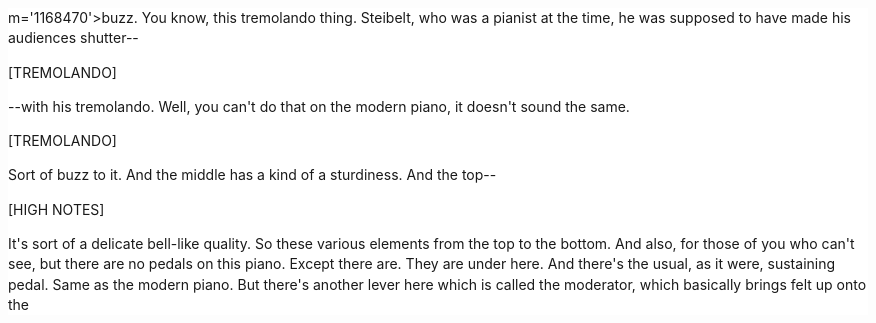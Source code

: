   m='1168470'>buzz.</span> <span m='1171720'>You</span> <span
  m='1171770'>know,</span> <span m='1172040'>this</span> <span
  m='1172480'>tremolando</span> <span m='1173170'>thing.</span> <span
  m='1173580'>Steibelt,</span> <span m='1174160'>who</span> <span
  m='1174450'>was</span> <span m='1174650'>a</span> <span
  m='1174920'>pianist</span> <span m='1175030'>at</span> <span
  m='1175095'>the</span> <span m='1175160'>time,</span> <span
  m='1175360'>he</span> <span m='1175420'>was</span> <span
  m='1175480'>supposed</span> <span m='1175810'>to</span> <span
  m='1176370'>have</span> <span m='1176505'>made</span> <span
  m='1176640'>his</span> <span m='1176970'>audiences</span> <span
  m='1177460'>shutter--</span> </p><p><span m='1178160'>[TREMOLANDO]</span>
  </p><p><span m='1180210'>--with</span> <span m='1180300'>his</span> <span
  m='1180390'>tremolando.</span> <span m='1181430'>Well,</span> <span
  m='1182140'>you</span> <span m='1182280'>can't</span> <span
  m='1182570'>do</span> <span m='1182680'>that</span> <span
  m='1182870'>on</span> <span m='1182895'>the</span> <span
  m='1182920'>modern</span> <span m='1183270'>piano,</span> <span
  m='1183385'>it</span> <span m='1183500'>doesn't</span> <span
  m='1183750'>sound</span> <span m='1184070'>the</span> <span
  m='1184140'>same.</span> </p><p><span m='1185080'>[TREMOLANDO]</span>
  </p><p><span m='1186720'>Sort of</span> <span m='1187200'>buzz</span> <span
  m='1187570'>to</span> <span m='1187615'>it.</span> <span
  m='1187660'>And</span> <span m='1187690'>the</span> <span
  m='1187720'>middle</span> <span m='1188060'>has</span> <span
  m='1188210'>a</span> <span m='1188352'>kind</span> <span m='1188495'>of
  a</span> <span m='1188780'>sturdiness.</span> <span m='1190623'>And</span>
  <span m='1191490'>the top--</span> </p><p><span m='1192590'>[HIGH
  NOTES]</span> </p><p></p><p><span m='1200430'>It's</span> <span
  m='1200760'>sort</span> <span m='1200796'>of</span> <span m='1200833'>a</span>
  <span m='1200870'>delicate</span> <span m='1201470'>bell-like</span> <span
  m='1202040'>quality.</span> <span m='1203140'>So</span> <span
  m='1203270'>these</span> <span m='1203490'>various</span> <span
  m='1204100'>elements</span> <span m='1204810'>from</span> <span
  m='1205280'>the</span> <span m='1205370'>top</span> <span
  m='1205640'>to</span> <span m='1205750'>the</span> <span
  m='1205830'>bottom.</span> <span m='1206700'>And</span> <span
  m='1206790'>also,</span> <span m='1207450'>for</span> <span
  m='1207830'>those</span> <span m='1207956'>of</span> <span
  m='1208083'>you</span> <span m='1208210'>who</span> <span
  m='1208535'>can't</span> <span m='1208860'>see,</span> <span
  m='1209010'>but</span> <span m='1209240'>there</span> <span
  m='1209400'>are</span> <span m='1209470'>no</span> <span
  m='1209540'>pedals</span> <span m='1210100'>on</span> <span
  m='1210240'>this</span> <span m='1210410'>piano.</span> <span
  m='1211910'>Except</span> <span m='1212260'>there</span> <span
  m='1212350'>are.</span> <span m='1212830'>They</span> <span
  m='1213040'>are</span> <span m='1213230'>under</span> <span
  m='1213350'>here.</span> <span m='1214490'>And</span> <span
  m='1214580'>there's</span> <span m='1214740'>the</span> <span
  m='1214840'>usual,</span> <span m='1215300'>as</span> <span
  m='1215410'>it</span> <span m='1215460'>were,</span> <span
  m='1215640'>sustaining</span> <span m='1216280'>pedal.</span> <span
  m='1219080'>Same</span> <span m='1219370'>as</span> <span
  m='1219500'>the</span> <span m='1219710'>modern</span> <span
  m='1220090'>piano.</span> <span m='1221880'>But</span> <span
  m='1222010'>there's</span> <span m='1222170'>another</span> <span
  m='1222710'>lever</span> <span m='1223540'>here</span> <span
  m='1224060'>which</span> <span m='1224560'>is</span> <span
  m='1224750'>called</span> <span m='1224970'>the</span> <span
  m='1225040'>moderator,</span> <span m='1226330'>which</span> <span
  m='1226580'>basically</span> <span m='1228950'>brings</span> <span
  m='1229340'>felt</span> <span m='1229920'>up</span> <span
  m='1230220'>onto</span> <span m='1230540'>the</span> <span